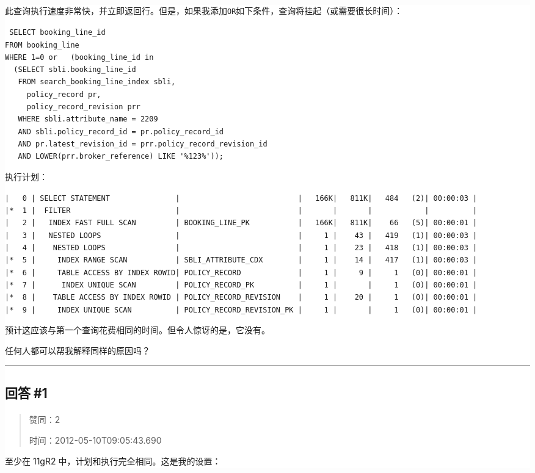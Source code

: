 此查询执行速度非常快，并立即返回行。但是，如果我添加`OR`如下条件，查询将挂起（或需要很长时间）：

```
 SELECT booking_line_id
FROM booking_line
WHERE 1=0 or   (booking_line_id in
  (SELECT sbli.booking_line_id
   FROM search_booking_line_index sbli,
     policy_record pr,
     policy_record_revision prr
   WHERE sbli.attribute_name = 2209
   AND sbli.policy_record_id = pr.policy_record_id
   AND pr.latest_revision_id = prr.policy_record_revision_id
   AND LOWER(prr.broker_reference) LIKE '%123%')); 
```

执行计划：

```
|   0 | SELECT STATEMENT               |                           |   166K|   811K|   484   (2)| 00:00:03 |
|*  1 |  FILTER                        |                           |       |       |            |          |
|   2 |   INDEX FAST FULL SCAN         | BOOKING_LINE_PK           |   166K|   811K|    66   (5)| 00:00:01 |
|   3 |   NESTED LOOPS                 |                           |     1 |    43 |   419   (1)| 00:00:03 |
|   4 |    NESTED LOOPS                |                           |     1 |    23 |   418   (1)| 00:00:03 |
|*  5 |     INDEX RANGE SCAN           | SBLI_ATTRIBUTE_CDX        |     1 |    14 |   417   (1)| 00:00:03 |
|*  6 |     TABLE ACCESS BY INDEX ROWID| POLICY_RECORD             |     1 |     9 |     1   (0)| 00:00:01 |
|*  7 |      INDEX UNIQUE SCAN         | POLICY_RECORD_PK          |     1 |       |     1   (0)| 00:00:01 |
|*  8 |    TABLE ACCESS BY INDEX ROWID | POLICY_RECORD_REVISION    |     1 |    20 |     1   (0)| 00:00:01 |
|*  9 |     INDEX UNIQUE SCAN          | POLICY_RECORD_REVISION_PK |     1 |       |     1   (0)| 00:00:01 | 
```

预计这应该与第一个查询花费相同的时间。但令人惊讶的是，它没有。

任何人都可以帮我解释同样的原因吗？

* * *

## 回答 #1

> 赞同：2
> 
> 时间：2012-05-10T09:05:43.690

至少在 11gR2 中，计划和执行完全相同。这是我的设置：
